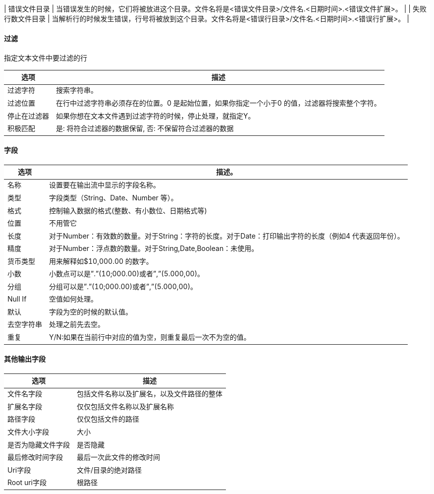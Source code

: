 | 错误文件目录    | 当错误发生的时候，它们将被放进这个目录。文件名将是<错误文件目录>/文件名.<日期时间>.<错误文件扩展>。      |
| 失败行数文件目录  | 当解析行的时候发生错误，行号将被放到这个目录。文件名将是<错误行目录>/文件名.<日期时间>.<错误行扩展>。     |

#### 过滤

指定文本文件中要过滤的行

| 选项     | 描述                                                |
|--------|---------------------------------------------------|
| 过滤字符   | 搜索字符串。                                            |
| 过滤位置   | 在行中过滤字符串必须存在的位置。0 是起始位置，如果你指定一个小于0 的值，过滤器将搜索整个字符。 |
| 停止在过滤器 | 如果你想在文本文件遇到过滤字符的时候，停止处理，就指定Y。                     |
| 积极匹配   | 是: 将符合过滤器的数据保留, 否: 不保留符合过滤器的数据                    |

#### 字段

| 选项      | 描述。                                                          |
|---------|--------------------------------------------------------------|
| 名称      | 设置要在输出流中显示的字段名称。                                             |
| 类型      | 字段类型（String、Date、Number 等）。                                  |
| 格式      | 控制输入数据的格式(整数、有小数位、日期格式等)                                     |
| 位置      | 不用管它                                                         |
| 长度      | 对于Number：有效数的数量。对于String：字符的长度。对于Date：打印输出字符的长度（例如4 代表返回年份）。 |
| 精度      | 对于Number：浮点数的数量。对于String,Date,Boolean：未使用。                   |
| 货币类型    | 用来解释如$10,000.00 的数字。                                         |
| 小数      | 小数点可以是”.”(10;000.00)或者”,”(5.000,00)。                         |
| 分组      | 分组可以是”.”(10;000.00)或者”,”(5.000,00)。                          |
| Null If | 空值如何处理。                                                      |
| 默认      | 字段为空的时候的默认值。                                                 |
| 去空字符串   | 处理之前先去空。                                                     |
| 重复      | Y/N:如果在当前行中对应的值为空，则重复最后一次不为空的值。                              |

#### 其他输出字段

| 选项         | 描述                    |
|------------|-----------------------|
| 文件名字段      | 包括文件名称以及扩展名，以及文件路径的整体 |
| 扩展名字段      | 仅仅包括文件名称以及扩展名称        |
| 路径字段       | 仅仅包括文件的路径             |
| 文件大小字段     | 大小                    |
| 是否为隐藏文件字段  | 是否隐藏                  |
| 最后修改时间字段   | 最后一次此文件的修改时间          |
| Uri字段      | 文件/目录的绝对路径            |
| Root uri字段 | 根路径                   |
